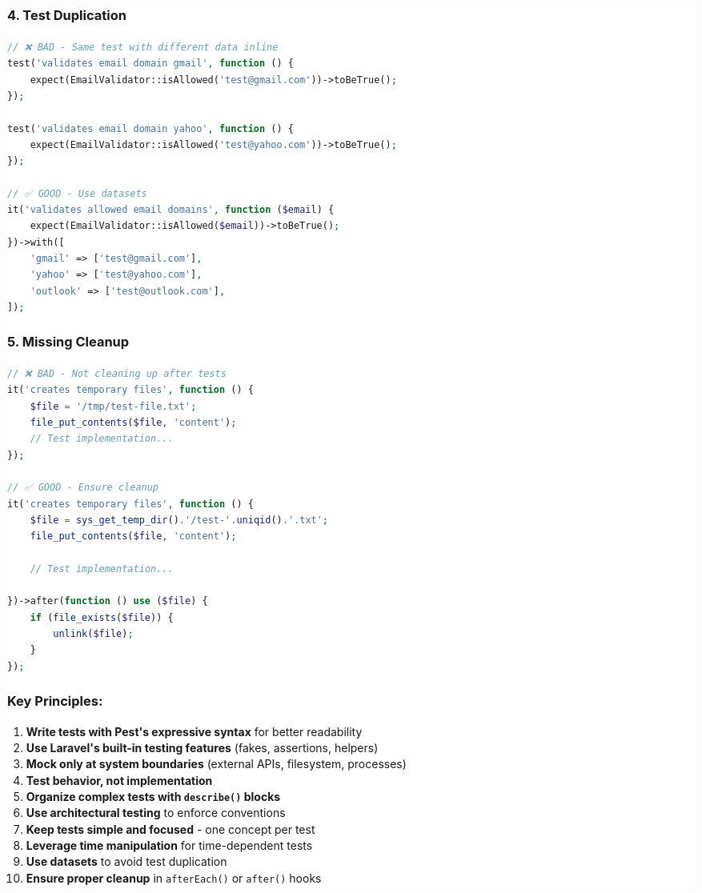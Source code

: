 ### 4. Test Duplication

```php
// ❌ BAD - Same test with different data inline
test('validates email domain gmail', function () {
    expect(EmailValidator::isAllowed('test@gmail.com'))->toBeTrue();
});

test('validates email domain yahoo', function () {
    expect(EmailValidator::isAllowed('test@yahoo.com'))->toBeTrue();
});

// ✅ GOOD - Use datasets
it('validates allowed email domains', function ($email) {
    expect(EmailValidator::isAllowed($email))->toBeTrue();
})->with([
    'gmail' => ['test@gmail.com'],
    'yahoo' => ['test@yahoo.com'],
    'outlook' => ['test@outlook.com'],
]);
```

### 5. Missing Cleanup

```php
// ❌ BAD - Not cleaning up after tests
it('creates temporary files', function () {
    $file = '/tmp/test-file.txt';
    file_put_contents($file, 'content');
    // Test implementation...
});

// ✅ GOOD - Ensure cleanup
it('creates temporary files', function () {
    $file = sys_get_temp_dir().'/test-'.uniqid().'.txt';
    file_put_contents($file, 'content');

    // Test implementation...

})->after(function () use ($file) {
    if (file_exists($file)) {
        unlink($file);
    }
});
```

### Key Principles:

1. **Write tests with Pest's expressive syntax** for better readability
2. **Use Laravel's built-in testing features** (fakes, assertions, helpers)
3. **Mock only at system boundaries** (external APIs, filesystem, processes)
4. **Test behavior, not implementation**
5. **Organize complex tests with `describe()` blocks**
6. **Use architectural testing** to enforce conventions
7. **Keep tests simple and focused** - one concept per test
8. **Leverage time manipulation** for time-dependent tests
9. **Use datasets** to avoid test duplication
10. **Ensure proper cleanup** in `afterEach()` or `after()` hooks
